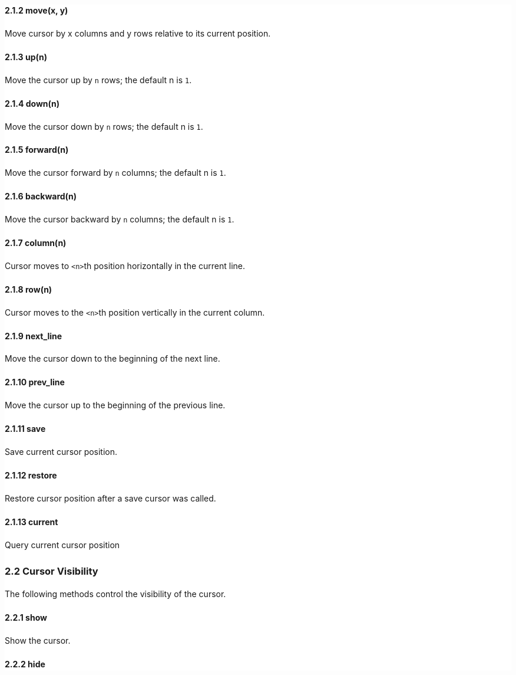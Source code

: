 #### 2.1.2 move(x, y)

Move cursor by x columns and y rows relative to its current position.

#### 2.1.3 up(n)

Move the cursor up by `n` rows; the default n is `1`.

#### 2.1.4 down(n)

Move the cursor down by `n` rows; the default n is `1`.

#### 2.1.5 forward(n)

Move the cursor forward by `n` columns; the default n is `1`.

#### 2.1.6 backward(n)

Move the cursor backward by `n` columns; the default n is `1`.

#### 2.1.7 column(n)

Cursor moves to `<n>`th position horizontally in the current line.

#### 2.1.8 row(n)

Cursor moves to the `<n>`th position vertically in the current column.

#### 2.1.9 next_line

Move the cursor down to the beginning of the next line.

#### 2.1.10 prev_line

Move the cursor up to the beginning of the previous line.

#### 2.1.11 save

Save current cursor position.

#### 2.1.12 restore

Restore cursor position after a save cursor was called.

#### 2.1.13 current

Query current cursor position

### 2.2 Cursor Visibility

The following methods control the visibility of the cursor.

#### 2.2.1 show

Show the cursor.

#### 2.2.2 hide
